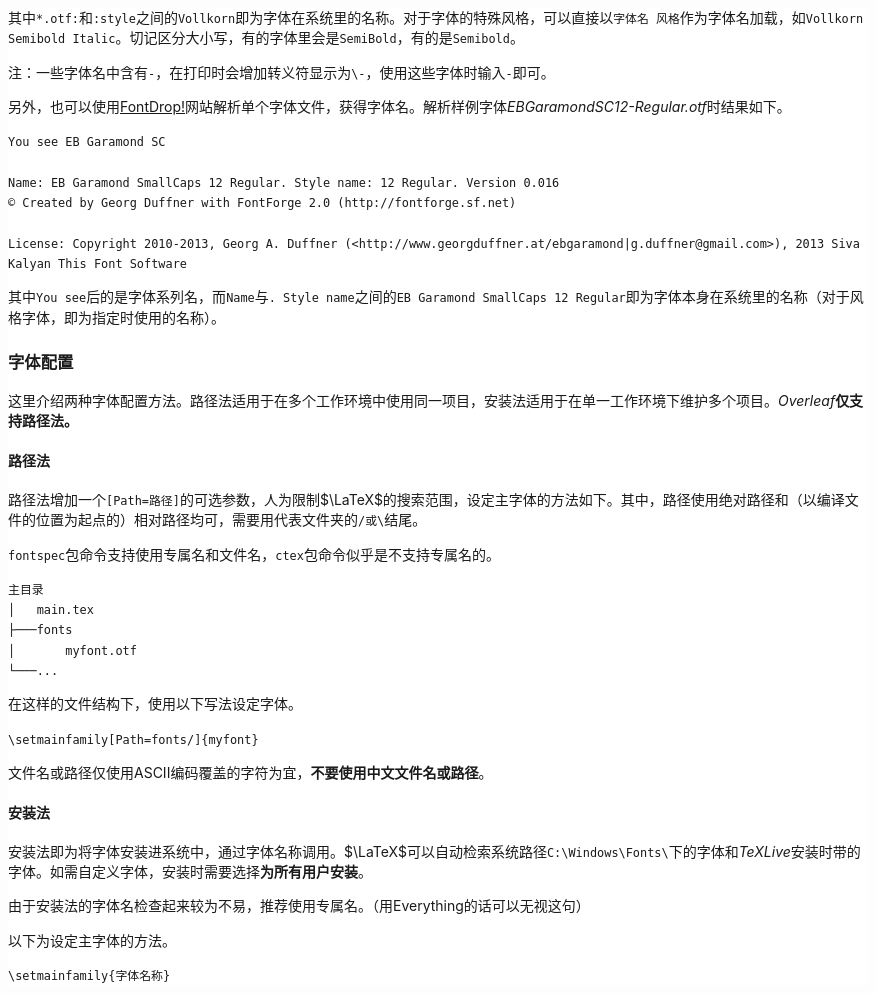 其中`*.otf:`和`:style`之间的`Vollkorn`即为字体在系统里的名称。对于字体的特殊风格，可以直接以`字体名 风格`作为字体名加载，如`Vollkorn Semibold Italic`。切记区分大小写，有的字体里会是`SemiBold`，有的是`Semibold`。

注：一些字体名中含有`-`，在打印时会增加转义符显示为`\-`，使用这些字体时输入`-`即可。

另外，也可以使用[FontDrop!](https://fontdrop.info)网站解析单个字体文件，获得字体名。解析样例字体*EBGaramondSC12-Regular.otf*时结果如下。

```log
You see EB Garamond SC

Name: EB Garamond SmallCaps 12 Regular. Style name: 12 Regular. Version 0.016
© Created by Georg Duffner with FontForge 2.0 (http://fontforge.sf.net)

License: Copyright 2010-2013, Georg A. Duffner (<http://www.georgduffner.at/ebgaramond|g.duffner@gmail.com>), 2013 Siva Kalyan This Font Software 
```

其中`You see`后的是字体系列名，而`Name`与`. Style name`之间的`EB Garamond SmallCaps 12 Regular`即为字体本身在系统里的名称（对于风格字体，即为指定时使用的名称）。

### 字体配置

这里介绍两种字体配置方法。路径法适用于在多个工作环境中使用同一项目，安装法适用于在单一工作环境下维护多个项目。*Overleaf***仅支持路径法。**

#### 路径法

路径法增加一个`[Path=路径]`的可选参数，人为限制$\LaTeX$的搜索范围，设定主字体的方法如下。其中，路径使用绝对路径和（以编译文件的位置为起点的）相对路径均可，需要用代表文件夹的`/或\`结尾。

`fontspec`包命令支持使用专属名和文件名，`ctex`包命令似乎是不支持专属名的。

```tree
主目录
│   main.tex
├───fonts
│       myfont.otf
└───...
```

在这样的文件结构下，使用以下写法设定字体。

```TeX
\setmainfamily[Path=fonts/]{myfont}
```

文件名或路径仅使用ASCII编码覆盖的字符为宜，**不要使用中文文件名或路径**。

#### 安装法

安装法即为将字体安装进系统中，通过字体名称调用。$\LaTeX$可以自动检索系统路径`C:\Windows\Fonts\`下的字体和*TeXLive*安装时带的字体。如需自定义字体，安装时需要选择**为所有用户安装**。

由于安装法的字体名检查起来较为不易，推荐使用专属名。（用Everything的话可以无视这句）

以下为设定主字体的方法。

```TeX
\setmainfamily{字体名称}
```


[^1]: *TeXLive*：$\LaTeX$的编译器，仅能通过命令行使用，建议搭配*VSCode*或*TeXstudio*等工具。